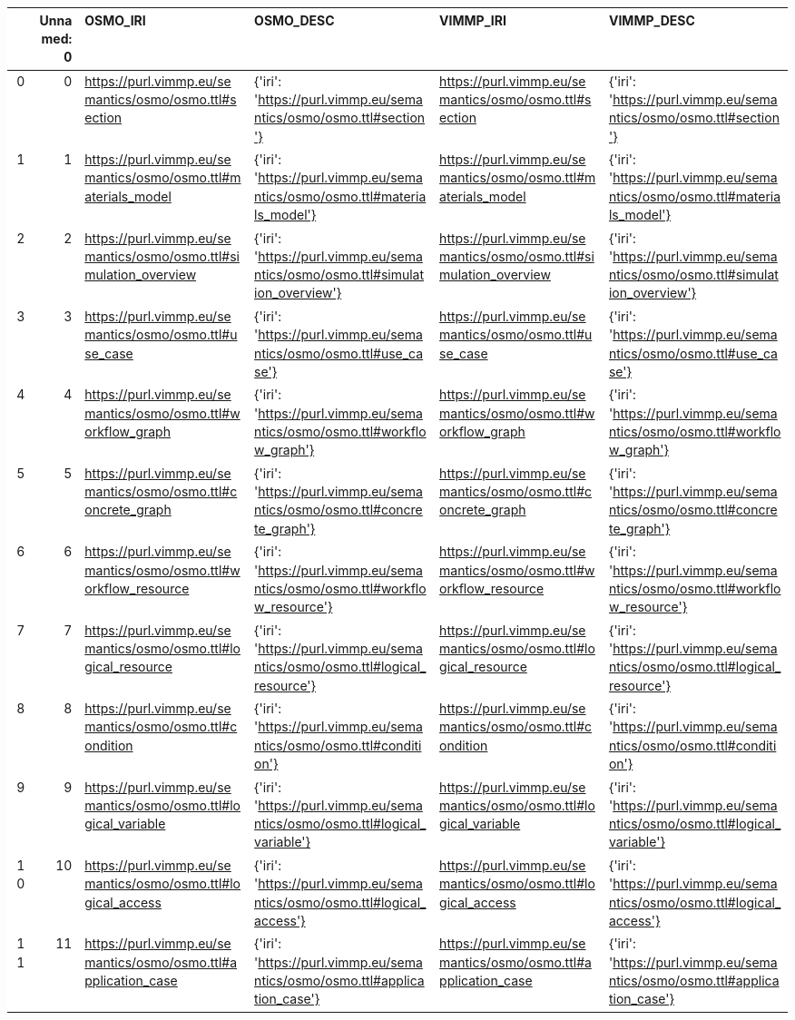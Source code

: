 |     |   Unnamed: 0 | OSMO_IRI                                                                               | OSMO_DESC                                                                                         | VIMMP_IRI                                                                              | VIMMP_DESC                                                                                        |
|----:|-------------:|:---------------------------------------------------------------------------------------|:--------------------------------------------------------------------------------------------------|:---------------------------------------------------------------------------------------|:--------------------------------------------------------------------------------------------------|
|   0 |            0 | https://purl.vimmp.eu/semantics/osmo/osmo.ttl#section                                  | {'iri': 'https://purl.vimmp.eu/semantics/osmo/osmo.ttl#section'}                                  | https://purl.vimmp.eu/semantics/osmo/osmo.ttl#section                                  | {'iri': 'https://purl.vimmp.eu/semantics/osmo/osmo.ttl#section'}                                  |
|   1 |            1 | https://purl.vimmp.eu/semantics/osmo/osmo.ttl#materials_model                          | {'iri': 'https://purl.vimmp.eu/semantics/osmo/osmo.ttl#materials_model'}                          | https://purl.vimmp.eu/semantics/osmo/osmo.ttl#materials_model                          | {'iri': 'https://purl.vimmp.eu/semantics/osmo/osmo.ttl#materials_model'}                          |
|   2 |            2 | https://purl.vimmp.eu/semantics/osmo/osmo.ttl#simulation_overview                      | {'iri': 'https://purl.vimmp.eu/semantics/osmo/osmo.ttl#simulation_overview'}                      | https://purl.vimmp.eu/semantics/osmo/osmo.ttl#simulation_overview                      | {'iri': 'https://purl.vimmp.eu/semantics/osmo/osmo.ttl#simulation_overview'}                      |
|   3 |            3 | https://purl.vimmp.eu/semantics/osmo/osmo.ttl#use_case                                 | {'iri': 'https://purl.vimmp.eu/semantics/osmo/osmo.ttl#use_case'}                                 | https://purl.vimmp.eu/semantics/osmo/osmo.ttl#use_case                                 | {'iri': 'https://purl.vimmp.eu/semantics/osmo/osmo.ttl#use_case'}                                 |
|   4 |            4 | https://purl.vimmp.eu/semantics/osmo/osmo.ttl#workflow_graph                           | {'iri': 'https://purl.vimmp.eu/semantics/osmo/osmo.ttl#workflow_graph'}                           | https://purl.vimmp.eu/semantics/osmo/osmo.ttl#workflow_graph                           | {'iri': 'https://purl.vimmp.eu/semantics/osmo/osmo.ttl#workflow_graph'}                           |
|   5 |            5 | https://purl.vimmp.eu/semantics/osmo/osmo.ttl#concrete_graph                           | {'iri': 'https://purl.vimmp.eu/semantics/osmo/osmo.ttl#concrete_graph'}                           | https://purl.vimmp.eu/semantics/osmo/osmo.ttl#concrete_graph                           | {'iri': 'https://purl.vimmp.eu/semantics/osmo/osmo.ttl#concrete_graph'}                           |
|   6 |            6 | https://purl.vimmp.eu/semantics/osmo/osmo.ttl#workflow_resource                        | {'iri': 'https://purl.vimmp.eu/semantics/osmo/osmo.ttl#workflow_resource'}                        | https://purl.vimmp.eu/semantics/osmo/osmo.ttl#workflow_resource                        | {'iri': 'https://purl.vimmp.eu/semantics/osmo/osmo.ttl#workflow_resource'}                        |
|   7 |            7 | https://purl.vimmp.eu/semantics/osmo/osmo.ttl#logical_resource                         | {'iri': 'https://purl.vimmp.eu/semantics/osmo/osmo.ttl#logical_resource'}                         | https://purl.vimmp.eu/semantics/osmo/osmo.ttl#logical_resource                         | {'iri': 'https://purl.vimmp.eu/semantics/osmo/osmo.ttl#logical_resource'}                         |
|   8 |            8 | https://purl.vimmp.eu/semantics/osmo/osmo.ttl#condition                                | {'iri': 'https://purl.vimmp.eu/semantics/osmo/osmo.ttl#condition'}                                | https://purl.vimmp.eu/semantics/osmo/osmo.ttl#condition                                | {'iri': 'https://purl.vimmp.eu/semantics/osmo/osmo.ttl#condition'}                                |
|   9 |            9 | https://purl.vimmp.eu/semantics/osmo/osmo.ttl#logical_variable                         | {'iri': 'https://purl.vimmp.eu/semantics/osmo/osmo.ttl#logical_variable'}                         | https://purl.vimmp.eu/semantics/osmo/osmo.ttl#logical_variable                         | {'iri': 'https://purl.vimmp.eu/semantics/osmo/osmo.ttl#logical_variable'}                         |
|  10 |           10 | https://purl.vimmp.eu/semantics/osmo/osmo.ttl#logical_access                           | {'iri': 'https://purl.vimmp.eu/semantics/osmo/osmo.ttl#logical_access'}                           | https://purl.vimmp.eu/semantics/osmo/osmo.ttl#logical_access                           | {'iri': 'https://purl.vimmp.eu/semantics/osmo/osmo.ttl#logical_access'}                           |
|  11 |           11 | https://purl.vimmp.eu/semantics/osmo/osmo.ttl#application_case                         | {'iri': 'https://purl.vimmp.eu/semantics/osmo/osmo.ttl#application_case'}                         | https://purl.vimmp.eu/semantics/osmo/osmo.ttl#application_case                         | {'iri': 'https://purl.vimmp.eu/semantics/osmo/osmo.ttl#application_case'}                         |